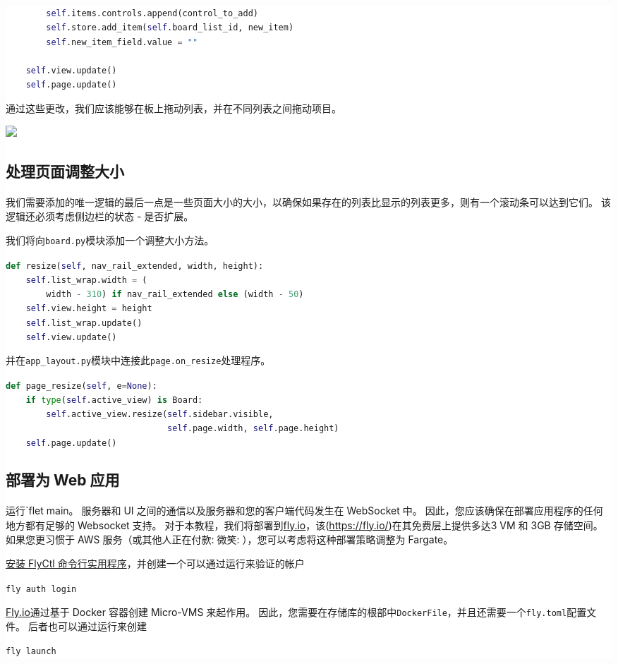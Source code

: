 ```python
        self.items.controls.append(control_to_add)
        self.store.add_item(self.board_list_id, new_item)
        self.new_item_field.value = ""

    self.view.update()
    self.page.update()
```

通过这些更改，我们应该能够在板上拖动列表，并在不同列表之间拖动项目。

<img src="/website/img/docs/trolli-tutorial/drag-lists-and-items.gif" className="screenshot-60" />

## 处理页面调整大小

我们需要添加的唯一逻辑的最后一点是一些页面大小的大小，以确保如果存在的列表比显示的列表更多，则有一个滚动条可以达到它们。 该逻辑还必须考虑侧边栏的状态 - 是否扩展。

我们将向`board.py`模块添加一个调整大小方法。

```python
def resize(self, nav_rail_extended, width, height):
    self.list_wrap.width = (
        width - 310) if nav_rail_extended else (width - 50)
    self.view.height = height
    self.list_wrap.update()
    self.view.update()
```

并在`app_layout.py`模块中连接此`page.on_resize`处理程序。

```python
def page_resize(self, e=None):
    if type(self.active_view) is Board:
        self.active_view.resize(self.sidebar.visible,
                                self.page.width, self.page.height)
    self.page.update()
```

## 部署为 Web 应用

运行`flet main。 服务器和 UI 之间的通信以及服务器和您的客户端代码发生在 WebSocket 中。 因此，您应该确保在部署应用程序的任何地方都有足够的 Websocket 支持。 对于本教程，我们将部署到[fly.io](https://fly.io/)，该(https://fly.io/)在其免费层上提供多达3 VM 和 3GB 存储空间。 如果您更习惯于 AWS 服务（或其他人正在付款: 微笑: ），您可以考虑将这种部署策略调整为 Fargate。

[安装 FlyCtl 命令行实用程序](https://fly.io/docs/hands-on/install-flyctl/)，并创建一个可以通过运行来验证的帐户

```
fly auth login
```

[Fly.io](https://fly.io/)通过基于 Docker 容器创建 Micro-VMS 来起作用。 因此，您需要在存储库的根部中`DockerFile`，并且还需要一个`fly.toml`配置文件。 后者也可以通过运行来创建

```
fly launch
```
